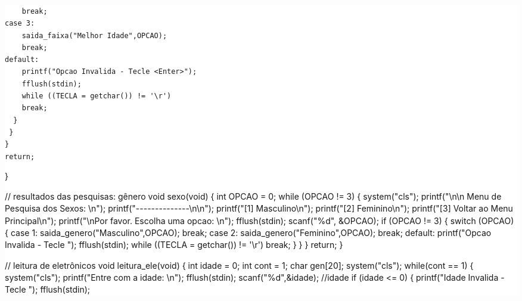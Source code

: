         break;
    case 3:
        saida_faixa("Melhor Idade",OPCAO);
        break;
    default:
        printf("Opcao Invalida - Tecle <Enter>");
        fflush(stdin);
        while ((TECLA = getchar()) != '\r')
        break;
      }
     }
    }
    return;
}

// resultados das pesquisas: gênero
void sexo(void)
{
    int OPCAO = 0;
    while (OPCAO != 3) {
     system("cls");
     printf("\n\n Menu de Pesquisa dos Sexos: \n");
     printf("--------------\n\n");
     printf("[1] Masculino\n");
     printf("[2] Feminino\n");
     printf("[3] Voltar ao Menu Principal\n");
     printf("\nPor favor. Escolha uma opcao: \n");
     fflush(stdin);
     scanf("%d", &OPCAO);
     if (OPCAO != 3) {
         switch (OPCAO)         {
    case 1:
        saida_genero("Masculino",OPCAO);
        break;
    case 2:
        saida_genero("Feminino",OPCAO);
        break;
    default:
        printf("Opcao Invalida - Tecle <Enter>");
        fflush(stdin);
        while ((TECLA = getchar()) != '\r')
        break;
      }
     }
    }
    return;
}

// leitura de eletrônicos
void leitura_ele(void)
{
    int idade = 0;
    int cont = 1;
    char gen[20];
    system("cls");
    while(cont == 1) {
    system("cls");
    printf("Entre com a idade: \n");
    fflush(stdin);
    scanf("%d",&idade);
    //idade
    if (idade <= 0) {
    printf("Idade Invalida - Tecle <Enter>");
        fflush(stdin);